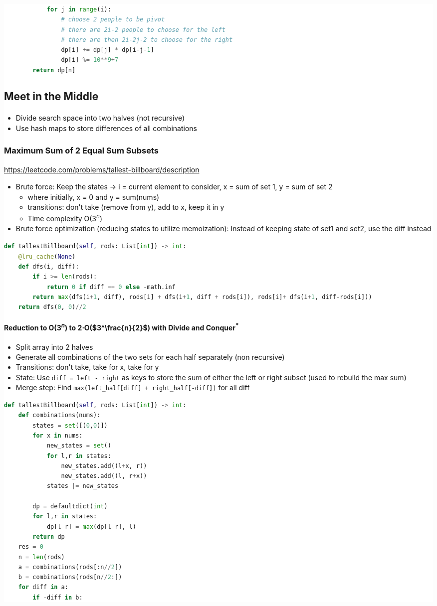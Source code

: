 ```python
            for j in range(i):
                # choose 2 people to be pivot 
                # there are 2i-2 people to choose for the left
                # there are then 2i-2j-2 to choose for the right 
                dp[i] += dp[j] * dp[i-j-1]
                dp[i] %= 10**9+7
        return dp[n]

```

## Meet in the Middle 
- Divide search space into two halves (not recursive)
- Use hash maps to store differences of all combinations
### Maximum Sum of 2 Equal Sum Subsets
https://leetcode.com/problems/tallest-billboard/description
- Brute force: Keep the states -> i = current element to consider, x = sum of set 1, y = sum of set 2
	- where initially, x = 0 and y = sum(nums) 
	- transitions: don't take (remove from y), add to x, keep it in y
	- Time complexity O($3^n$)
- Brute force optimization (reducing states to utilize memoization): Instead of keeping state of set1 and set2, use the diff instead
```python
def tallestBillboard(self, rods: List[int]) -> int:
	@lru_cache(None)
	def dfs(i, diff):
		if i >= len(rods):
			return 0 if diff == 0 else -math.inf
		return max(dfs(i+1, diff), rods[i] + dfs(i+1, diff + rods[i]), rods[i]+ dfs(i+1, diff-rods[i]))
	return dfs(0, 0)//2
```
#### Reduction to O($3^n$) to  2$\cdot$O($3^\frac{n}{2}$) with Divide and Conquer$^*$
- Split array into 2 halves 
- Generate all combinations of the two sets for each half separately (non recursive)
- Transitions: don't take, take for x, take for y
- State: Use `diff = left - right` as keys to store the sum of either the left or right subset (used to rebuild the max sum)
- Merge step: Find `max(left_half[diff] + right_half[-diff])` for all diff

```python
def tallestBillboard(self, rods: List[int]) -> int:
	def combinations(nums):
		states = set([(0,0)])
		for x in nums:
			new_states = set()
			for l,r in states:
				new_states.add((l+x, r))
				new_states.add((l, r+x))
			states |= new_states

		dp = defaultdict(int)
		for l,r in states:
			dp[l-r] = max(dp[l-r], l)
		return dp
	res = 0
	n = len(rods)
	a = combinations(rods[:n//2])
	b = combinations(rods[n//2:])
	for diff in a:  
		if -diff in b:
```